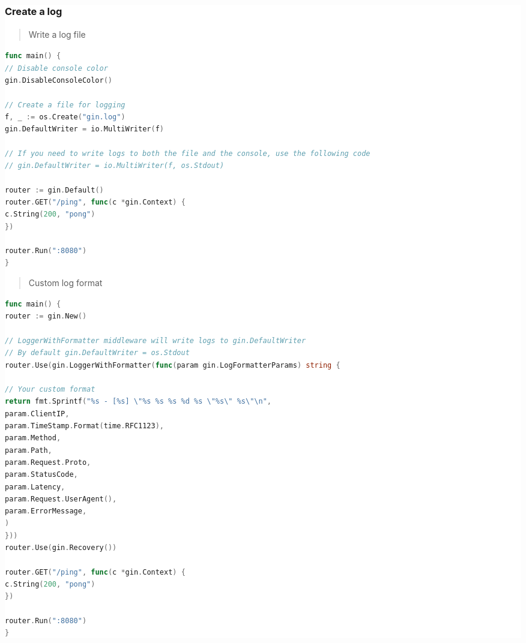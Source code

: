 ### Create a log

> Write a log file

```go
func main() {
// Disable console color
gin.DisableConsoleColor()

// Create a file for logging
f, _ := os.Create("gin.log")
gin.DefaultWriter = io.MultiWriter(f)

// If you need to write logs to both the file and the console, use the following code
// gin.DefaultWriter = io.MultiWriter(f, os.Stdout)

router := gin.Default()
router.GET("/ping", func(c *gin.Context) {
c.String(200, "pong")
})

router.Run(":8080")
}
```

> Custom log format

```go
func main() {
router := gin.New()

// LoggerWithFormatter middleware will write logs to gin.DefaultWriter
// By default gin.DefaultWriter = os.Stdout
router.Use(gin.LoggerWithFormatter(func(param gin.LogFormatterParams) string {

// Your custom format
return fmt.Sprintf("%s - [%s] \"%s %s %s %d %s \"%s\" %s\"\n",
param.ClientIP,
param.TimeStamp.Format(time.RFC1123),
param.Method,
param.Path,
param.Request.Proto,
param.StatusCode,
param.Latency,
param.Request.UserAgent(),
param.ErrorMessage,
)
}))
router.Use(gin.Recovery())

router.GET("/ping", func(c *gin.Context) {
c.String(200, "pong")
})

router.Run(":8080")
}
```
